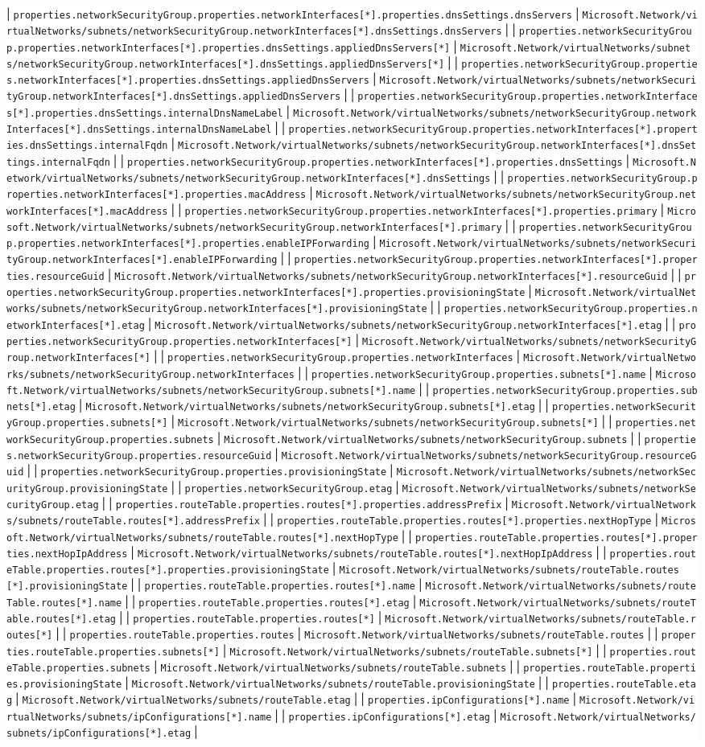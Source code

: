 | `properties.networkSecurityGroup.properties.networkInterfaces[*].properties.dnsSettings.dnsServers` | `Microsoft.Network/virtualNetworks/subnets/networkSecurityGroup.networkInterfaces[*].dnsSettings.dnsServers` |
| `properties.networkSecurityGroup.properties.networkInterfaces[*].properties.dnsSettings.appliedDnsServers[*]` | `Microsoft.Network/virtualNetworks/subnets/networkSecurityGroup.networkInterfaces[*].dnsSettings.appliedDnsServers[*]` |
| `properties.networkSecurityGroup.properties.networkInterfaces[*].properties.dnsSettings.appliedDnsServers` | `Microsoft.Network/virtualNetworks/subnets/networkSecurityGroup.networkInterfaces[*].dnsSettings.appliedDnsServers` |
| `properties.networkSecurityGroup.properties.networkInterfaces[*].properties.dnsSettings.internalDnsNameLabel` | `Microsoft.Network/virtualNetworks/subnets/networkSecurityGroup.networkInterfaces[*].dnsSettings.internalDnsNameLabel` |
| `properties.networkSecurityGroup.properties.networkInterfaces[*].properties.dnsSettings.internalFqdn` | `Microsoft.Network/virtualNetworks/subnets/networkSecurityGroup.networkInterfaces[*].dnsSettings.internalFqdn` |
| `properties.networkSecurityGroup.properties.networkInterfaces[*].properties.dnsSettings` | `Microsoft.Network/virtualNetworks/subnets/networkSecurityGroup.networkInterfaces[*].dnsSettings` |
| `properties.networkSecurityGroup.properties.networkInterfaces[*].properties.macAddress` | `Microsoft.Network/virtualNetworks/subnets/networkSecurityGroup.networkInterfaces[*].macAddress` |
| `properties.networkSecurityGroup.properties.networkInterfaces[*].properties.primary` | `Microsoft.Network/virtualNetworks/subnets/networkSecurityGroup.networkInterfaces[*].primary` |
| `properties.networkSecurityGroup.properties.networkInterfaces[*].properties.enableIPForwarding` | `Microsoft.Network/virtualNetworks/subnets/networkSecurityGroup.networkInterfaces[*].enableIPForwarding` |
| `properties.networkSecurityGroup.properties.networkInterfaces[*].properties.resourceGuid` | `Microsoft.Network/virtualNetworks/subnets/networkSecurityGroup.networkInterfaces[*].resourceGuid` |
| `properties.networkSecurityGroup.properties.networkInterfaces[*].properties.provisioningState` | `Microsoft.Network/virtualNetworks/subnets/networkSecurityGroup.networkInterfaces[*].provisioningState` |
| `properties.networkSecurityGroup.properties.networkInterfaces[*].etag` | `Microsoft.Network/virtualNetworks/subnets/networkSecurityGroup.networkInterfaces[*].etag` |
| `properties.networkSecurityGroup.properties.networkInterfaces[*]` | `Microsoft.Network/virtualNetworks/subnets/networkSecurityGroup.networkInterfaces[*]` |
| `properties.networkSecurityGroup.properties.networkInterfaces` | `Microsoft.Network/virtualNetworks/subnets/networkSecurityGroup.networkInterfaces` |
| `properties.networkSecurityGroup.properties.subnets[*].name` | `Microsoft.Network/virtualNetworks/subnets/networkSecurityGroup.subnets[*].name` |
| `properties.networkSecurityGroup.properties.subnets[*].etag` | `Microsoft.Network/virtualNetworks/subnets/networkSecurityGroup.subnets[*].etag` |
| `properties.networkSecurityGroup.properties.subnets[*]` | `Microsoft.Network/virtualNetworks/subnets/networkSecurityGroup.subnets[*]` |
| `properties.networkSecurityGroup.properties.subnets` | `Microsoft.Network/virtualNetworks/subnets/networkSecurityGroup.subnets` |
| `properties.networkSecurityGroup.properties.resourceGuid` | `Microsoft.Network/virtualNetworks/subnets/networkSecurityGroup.resourceGuid` |
| `properties.networkSecurityGroup.properties.provisioningState` | `Microsoft.Network/virtualNetworks/subnets/networkSecurityGroup.provisioningState` |
| `properties.networkSecurityGroup.etag` | `Microsoft.Network/virtualNetworks/subnets/networkSecurityGroup.etag` |
| `properties.routeTable.properties.routes[*].properties.addressPrefix` | `Microsoft.Network/virtualNetworks/subnets/routeTable.routes[*].addressPrefix` |
| `properties.routeTable.properties.routes[*].properties.nextHopType` | `Microsoft.Network/virtualNetworks/subnets/routeTable.routes[*].nextHopType` |
| `properties.routeTable.properties.routes[*].properties.nextHopIpAddress` | `Microsoft.Network/virtualNetworks/subnets/routeTable.routes[*].nextHopIpAddress` |
| `properties.routeTable.properties.routes[*].properties.provisioningState` | `Microsoft.Network/virtualNetworks/subnets/routeTable.routes[*].provisioningState` |
| `properties.routeTable.properties.routes[*].name` | `Microsoft.Network/virtualNetworks/subnets/routeTable.routes[*].name` |
| `properties.routeTable.properties.routes[*].etag` | `Microsoft.Network/virtualNetworks/subnets/routeTable.routes[*].etag` |
| `properties.routeTable.properties.routes[*]` | `Microsoft.Network/virtualNetworks/subnets/routeTable.routes[*]` |
| `properties.routeTable.properties.routes` | `Microsoft.Network/virtualNetworks/subnets/routeTable.routes` |
| `properties.routeTable.properties.subnets[*]` | `Microsoft.Network/virtualNetworks/subnets/routeTable.subnets[*]` |
| `properties.routeTable.properties.subnets` | `Microsoft.Network/virtualNetworks/subnets/routeTable.subnets` |
| `properties.routeTable.properties.provisioningState` | `Microsoft.Network/virtualNetworks/subnets/routeTable.provisioningState` |
| `properties.routeTable.etag` | `Microsoft.Network/virtualNetworks/subnets/routeTable.etag` |
| `properties.ipConfigurations[*].name` | `Microsoft.Network/virtualNetworks/subnets/ipConfigurations[*].name` |
| `properties.ipConfigurations[*].etag` | `Microsoft.Network/virtualNetworks/subnets/ipConfigurations[*].etag` |